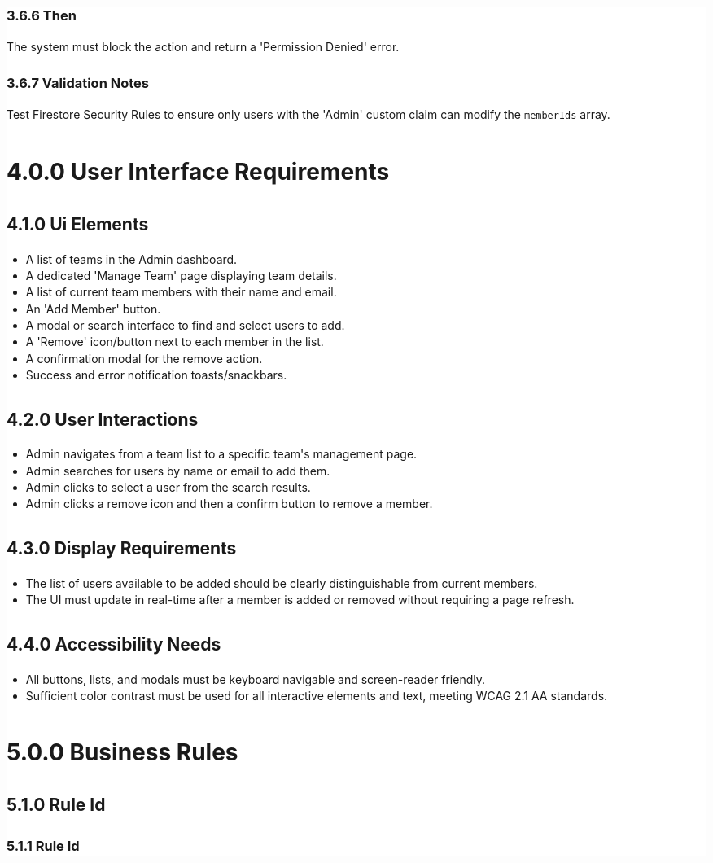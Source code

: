 ### 3.6.6 Then

The system must block the action and return a 'Permission Denied' error.

### 3.6.7 Validation Notes

Test Firestore Security Rules to ensure only users with the 'Admin' custom claim can modify the `memberIds` array.

# 4.0.0 User Interface Requirements

## 4.1.0 Ui Elements

- A list of teams in the Admin dashboard.
- A dedicated 'Manage Team' page displaying team details.
- A list of current team members with their name and email.
- An 'Add Member' button.
- A modal or search interface to find and select users to add.
- A 'Remove' icon/button next to each member in the list.
- A confirmation modal for the remove action.
- Success and error notification toasts/snackbars.

## 4.2.0 User Interactions

- Admin navigates from a team list to a specific team's management page.
- Admin searches for users by name or email to add them.
- Admin clicks to select a user from the search results.
- Admin clicks a remove icon and then a confirm button to remove a member.

## 4.3.0 Display Requirements

- The list of users available to be added should be clearly distinguishable from current members.
- The UI must update in real-time after a member is added or removed without requiring a page refresh.

## 4.4.0 Accessibility Needs

- All buttons, lists, and modals must be keyboard navigable and screen-reader friendly.
- Sufficient color contrast must be used for all interactive elements and text, meeting WCAG 2.1 AA standards.

# 5.0.0 Business Rules

## 5.1.0 Rule Id

### 5.1.1 Rule Id
